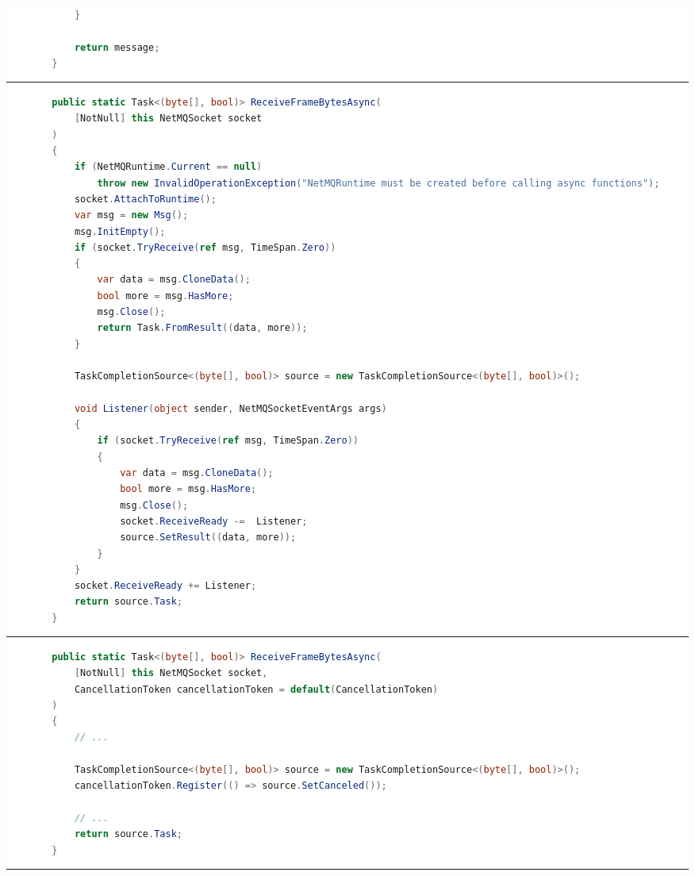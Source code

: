 ```csharp
            }

            return message;
        }
```

---

```csharp
        public static Task<(byte[], bool)> ReceiveFrameBytesAsync(
            [NotNull] this NetMQSocket socket
        )
        {
            if (NetMQRuntime.Current == null)
                throw new InvalidOperationException("NetMQRuntime must be created before calling async functions");
            socket.AttachToRuntime();
            var msg = new Msg();
            msg.InitEmpty();
            if (socket.TryReceive(ref msg, TimeSpan.Zero))
            {
                var data = msg.CloneData();
                bool more = msg.HasMore;
                msg.Close();
                return Task.FromResult((data, more));
            }

            TaskCompletionSource<(byte[], bool)> source = new TaskCompletionSource<(byte[], bool)>();
            
            void Listener(object sender, NetMQSocketEventArgs args)
            {
                if (socket.TryReceive(ref msg, TimeSpan.Zero))
                {
                    var data = msg.CloneData();
                    bool more = msg.HasMore;
                    msg.Close();
                    socket.ReceiveReady -=  Listener;
                    source.SetResult((data, more));
                }
            }
            socket.ReceiveReady += Listener;
            return source.Task;
        }
```

---

```csharp
        public static Task<(byte[], bool)> ReceiveFrameBytesAsync(
            [NotNull] this NetMQSocket socket, 
            CancellationToken cancellationToken = default(CancellationToken)
        )
        {
            // ...

            TaskCompletionSource<(byte[], bool)> source = new TaskCompletionSource<(byte[], bool)>();
            cancellationToken.Register(() => source.SetCanceled());
            
            // ...
            return source.Task;
        }
```

---